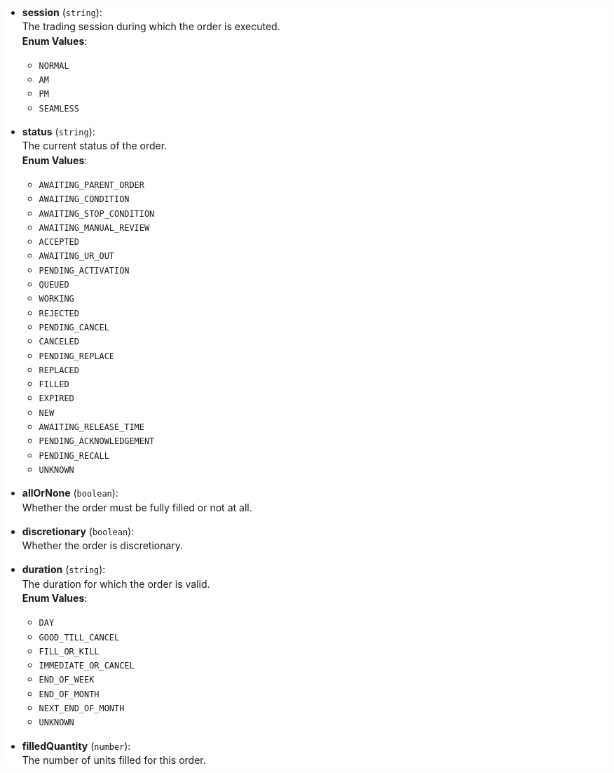 - **session** (`string`):  
  The trading session during which the order is executed.  
  **Enum Values**:
  - `NORMAL`
  - `AM`
  - `PM`
  - `SEAMLESS`

- **status** (`string`):  
  The current status of the order.  
  **Enum Values**:
  - `AWAITING_PARENT_ORDER`
  - `AWAITING_CONDITION`
  - `AWAITING_STOP_CONDITION`
  - `AWAITING_MANUAL_REVIEW`
  - `ACCEPTED`
  - `AWAITING_UR_OUT`
  - `PENDING_ACTIVATION`
  - `QUEUED`
  - `WORKING`
  - `REJECTED`
  - `PENDING_CANCEL`
  - `CANCELED`
  - `PENDING_REPLACE`
  - `REPLACED`
  - `FILLED`
  - `EXPIRED`
  - `NEW`
  - `AWAITING_RELEASE_TIME`
  - `PENDING_ACKNOWLEDGEMENT`
  - `PENDING_RECALL`
  - `UNKNOWN`

- **allOrNone** (`boolean`):  
  Whether the order must be fully filled or not at all.

- **discretionary** (`boolean`):  
  Whether the order is discretionary.

- **duration** (`string`):  
  The duration for which the order is valid.  
  **Enum Values**:
  - `DAY`
  - `GOOD_TILL_CANCEL`
  - `FILL_OR_KILL`
  - `IMMEDIATE_OR_CANCEL`
  - `END_OF_WEEK`
  - `END_OF_MONTH`
  - `NEXT_END_OF_MONTH`
  - `UNKNOWN`

- **filledQuantity** (`number`):  
  The number of units filled for this order.
